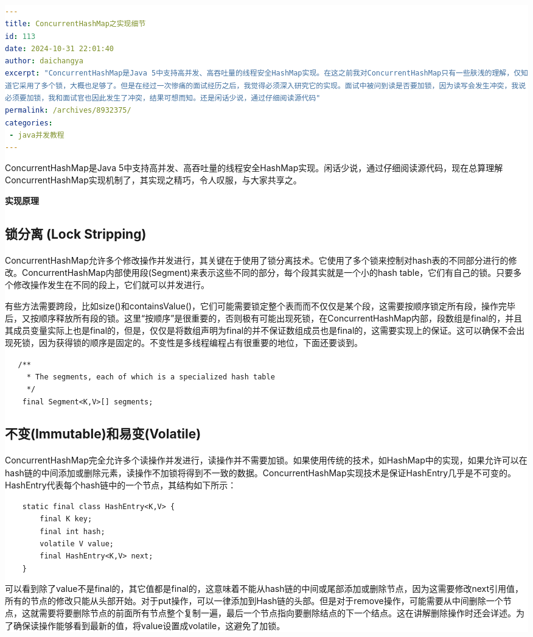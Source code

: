 ```yaml
---
title: ConcurrentHashMap之实现细节
id: 113
date: 2024-10-31 22:01:40
author: daichangya
excerpt: "ConcurrentHashMap是Java 5中支持高并发、高吞吐量的线程安全HashMap实现。在这之前我对ConcurrentHashMap只有一些肤浅的理解，仅知道它采用了多个锁，大概也足够了。但是在经过一次惨痛的面试经历之后，我觉得必须深入研究它的实现。面试中被问到读是否要加锁，因为读写会发生冲突，我说必须要加锁，我和面试官也因此发生了冲突，结果可想而知。还是闲话少说，通过仔细阅读源代码"
permalink: /archives/8932375/
categories:
 - java并发教程
---
```


ConcurrentHashMap是Java 5中支持高并发、高吞吐量的线程安全HashMap实现。闲话少说，通过仔细阅读源代码，现在总算理解ConcurrentHashMap实现机制了，其实现之精巧，令人叹服，与大家共享之。

**实现原理**

## 锁分离 (Lock Stripping)

ConcurrentHashMap允许多个修改操作并发进行，其关键在于使用了锁分离技术。它使用了多个锁来控制对hash表的不同部分进行的修改。ConcurrentHashMap内部使用段(Segment)来表示这些不同的部分，每个段其实就是一个小的hash table，它们有自己的锁。只要多个修改操作发生在不同的段上，它们就可以并发进行。

有些方法需要跨段，比如size()和containsValue()，它们可能需要锁定整个表而而不仅仅是某个段，这需要按顺序锁定所有段，操作完毕后，又按顺序释放所有段的锁。这里“按顺序”是很重要的，否则极有可能出现死锁，在ConcurrentHashMap内部，段数组是final的，并且其成员变量实际上也是final的，但是，仅仅是将数组声明为final的并不保证数组成员也是final的，这需要实现上的保证。这可以确保不会出现死锁，因为获得锁的顺序是固定的。不变性是多线程编程占有很重要的地位，下面还要谈到。

```
   /**
     * The segments, each of which is a specialized hash table
     */
    final Segment<K,V>[] segments;
```

## 不变(Immutable)和易变(Volatile)

ConcurrentHashMap完全允许多个读操作并发进行，读操作并不需要加锁。如果使用传统的技术，如HashMap中的实现，如果允许可以在hash链的中间添加或删除元素，读操作不加锁将得到不一致的数据。ConcurrentHashMap实现技术是保证HashEntry几乎是不可变的。HashEntry代表每个hash链中的一个节点，其结构如下所示：

```
    static final class HashEntry<K,V> {
        final K key;
        final int hash;
        volatile V value;
        final HashEntry<K,V> next;
    }
```

可以看到除了value不是final的，其它值都是final的，这意味着不能从hash链的中间或尾部添加或删除节点，因为这需要修改next引用值，所有的节点的修改只能从头部开始。对于put操作，可以一律添加到Hash链的头部。但是对于remove操作，可能需要从中间删除一个节点，这就需要将要删除节点的前面所有节点整个复制一遍，最后一个节点指向要删除结点的下一个结点。这在讲解删除操作时还会详述。为了确保读操作能够看到最新的值，将value设置成volatile，这避免了加锁。
